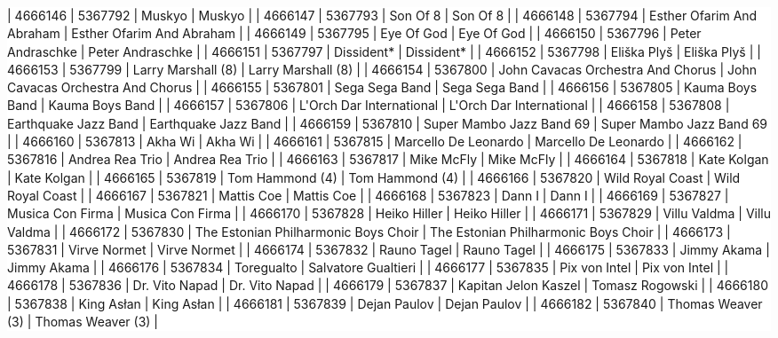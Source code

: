 | 4666146 | 5367792 | Muskyo | Muskyo |
| 4666147 | 5367793 | Son Of 8 | Son Of 8 |
| 4666148 | 5367794 | Esther Ofarim And Abraham | Esther Ofarim And Abraham |
| 4666149 | 5367795 | Eye Of God | Eye Of God |
| 4666150 | 5367796 | Peter Andraschke | Peter Andraschke |
| 4666151 | 5367797 | Dissident* | Dissident* |
| 4666152 | 5367798 | Eliška Plyš | Eliška Plyš |
| 4666153 | 5367799 | Larry Marshall (8) | Larry Marshall (8) |
| 4666154 | 5367800 | John Cavacas Orchestra And Chorus | John Cavacas Orchestra And Chorus |
| 4666155 | 5367801 | Sega Sega Band | Sega Sega Band |
| 4666156 | 5367805 | Kauma Boys Band | Kauma Boys Band |
| 4666157 | 5367806 | L'Orch Dar International | L'Orch Dar International |
| 4666158 | 5367808 | Earthquake Jazz Band | Earthquake Jazz Band |
| 4666159 | 5367810 | Super Mambo Jazz Band 69 | Super Mambo Jazz Band 69 |
| 4666160 | 5367813 | Akha Wi | Akha Wi |
| 4666161 | 5367815 | Marcello De Leonardo | Marcello De Leonardo |
| 4666162 | 5367816 | Andrea Rea Trio | Andrea Rea Trio |
| 4666163 | 5367817 | Mike McFly | Mike McFly |
| 4666164 | 5367818 | Kate Kolgan | Kate Kolgan |
| 4666165 | 5367819 | Tom Hammond (4) | Tom Hammond (4) |
| 4666166 | 5367820 | Wild Royal Coast | Wild Royal Coast |
| 4666167 | 5367821 | Mattis Coe | Mattis Coe |
| 4666168 | 5367823 | Dann I | Dann I |
| 4666169 | 5367827 | Musica Con Firma | Musica Con Firma |
| 4666170 | 5367828 | Heiko Hiller | Heiko Hiller |
| 4666171 | 5367829 | Villu Valdma | Villu Valdma |
| 4666172 | 5367830 | The Estonian Philharmonic Boys Choir | The Estonian Philharmonic Boys Choir |
| 4666173 | 5367831 | Virve Normet | Virve Normet |
| 4666174 | 5367832 | Rauno Tagel | Rauno Tagel |
| 4666175 | 5367833 | Jimmy Akama | Jimmy Akama |
| 4666176 | 5367834 | Toregualto | Salvatore Gualtieri |
| 4666177 | 5367835 | Pix von Intel | Pix von Intel |
| 4666178 | 5367836 | Dr. Vito Napad | Dr. Vito Napad |
| 4666179 | 5367837 | Kapitan Jelon Kaszel | Tomasz Rogowski |
| 4666180 | 5367838 | King Asłan | King Asłan |
| 4666181 | 5367839 | Dejan Paulov | Dejan Paulov |
| 4666182 | 5367840 | Thomas Weaver (3) | Thomas Weaver (3) |